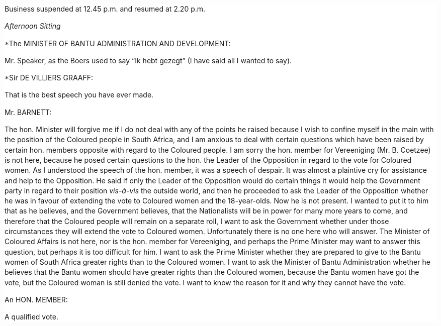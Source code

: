 <p>Business suspended at 12.45 p.m. and resumed at 2.20 p.m.</p>

<p><i>Afternoon Sitting</i></p>

</speech>

<speech by="#minister_of_bantu_administration_and_development">

<from>*The <person refersTo="hansard_za">MINISTER OF BANTU ADMINISTRATION AND DEVELOPMENT</person>:</from>

<p>Mr. Speaker, as the Boers used to say &#x201C;Ik hebt gezegt&#x201D; (I have said all I wanted to say).</p>

</speech>

<speech by="#de_villiers_graaff">

<from>*Sir <person refersTo="hansard_za">DE VILLIERS GRAAFF</person>:</from>

<p>That is the best speech you have ever made.</p>

</speech>

<speech by="#barnett">

<from>Mr. <person refersTo="hansard_za">BARNETT</person>:</from>

<p>The hon. Minister will forgive me if I do not deal with any of the points he raised because I wish to confine myself in the main with the position of the Coloured people in South Africa, and I am anxious to deal with certain questions which have been raised by certain hon. members opposite with regard to the Coloured people. I am sorry the hon. member for Vereeniging (Mr. B. Coetzee) is not here, because he posed certain questions to the hon. the Leader of the Opposition in regard to the vote for Coloured women. As I understood the speech of the hon. member, it was a speech of despair. It was almost a plaintive cry for assistance and help to the Opposition. He said if only the Leader of the Opposition would do certain things it would help the Government party in regard to their position <i>vis-&#x00E0;-vis</i> the outside world, and then he proceeded to ask the Leader of the Opposition whether he was in favour of extending the vote to Coloured women and the 18-year-olds. Now he is not present. I wanted to put it to him that as he believes, and the Government believes, that the Nationalists will be in power for many more years to come, and therefore that the Coloured people will remain on a separate roll, I want to ask the Government whether under those circumstances they will extend the vote to Coloured women. Unfortunately there is no one here who will answer. The Minister of Coloured Affairs is not here, nor is the hon. member for Vereeniging, and perhaps the Prime Minister may want to answer this question, but perhaps it is too difficult for him. I want to ask the Prime Minister whether they are prepared to give to the Bantu women of South Africa greater rights than to the Coloured women. I want to ask the Minister of Bantu Administration whether he believes that the Bantu women should have greater rights than the Coloured women, because the Bantu women have got the vote, but the Coloured woman is still denied the vote. I want to know the reason for it and why they cannot have the vote.</p>

</speech>

<speech by="#member">

<from>An <person refersTo="hansard_za">HON. MEMBER</person>:</from>

<p>A qualified vote.</p>

</speech>
